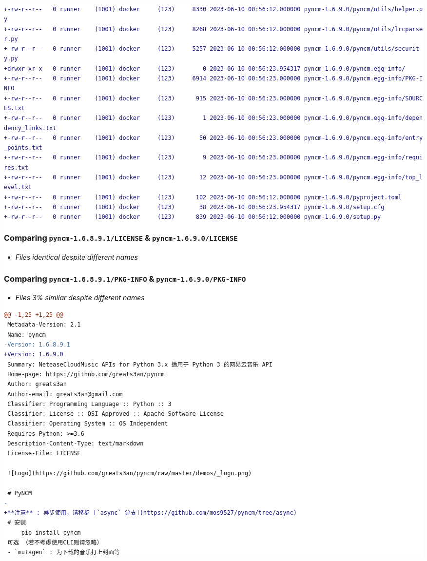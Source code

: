 ```diff
+-rw-r--r--   0 runner    (1001) docker     (123)     8330 2023-06-10 00:56:12.000000 pyncm-1.6.9.0/pyncm/utils/helper.py
+-rw-r--r--   0 runner    (1001) docker     (123)     8268 2023-06-10 00:56:12.000000 pyncm-1.6.9.0/pyncm/utils/lrcparser.py
+-rw-r--r--   0 runner    (1001) docker     (123)     5257 2023-06-10 00:56:12.000000 pyncm-1.6.9.0/pyncm/utils/security.py
+drwxr-xr-x   0 runner    (1001) docker     (123)        0 2023-06-10 00:56:23.954317 pyncm-1.6.9.0/pyncm.egg-info/
+-rw-r--r--   0 runner    (1001) docker     (123)     6914 2023-06-10 00:56:23.000000 pyncm-1.6.9.0/pyncm.egg-info/PKG-INFO
+-rw-r--r--   0 runner    (1001) docker     (123)      915 2023-06-10 00:56:23.000000 pyncm-1.6.9.0/pyncm.egg-info/SOURCES.txt
+-rw-r--r--   0 runner    (1001) docker     (123)        1 2023-06-10 00:56:23.000000 pyncm-1.6.9.0/pyncm.egg-info/dependency_links.txt
+-rw-r--r--   0 runner    (1001) docker     (123)       50 2023-06-10 00:56:23.000000 pyncm-1.6.9.0/pyncm.egg-info/entry_points.txt
+-rw-r--r--   0 runner    (1001) docker     (123)        9 2023-06-10 00:56:23.000000 pyncm-1.6.9.0/pyncm.egg-info/requires.txt
+-rw-r--r--   0 runner    (1001) docker     (123)       12 2023-06-10 00:56:23.000000 pyncm-1.6.9.0/pyncm.egg-info/top_level.txt
+-rw-r--r--   0 runner    (1001) docker     (123)      102 2023-06-10 00:56:12.000000 pyncm-1.6.9.0/pyproject.toml
+-rw-r--r--   0 runner    (1001) docker     (123)       38 2023-06-10 00:56:23.954317 pyncm-1.6.9.0/setup.cfg
+-rw-r--r--   0 runner    (1001) docker     (123)      839 2023-06-10 00:56:12.000000 pyncm-1.6.9.0/setup.py
```

### Comparing `pyncm-1.6.8.9.1/LICENSE` & `pyncm-1.6.9.0/LICENSE`

 * *Files identical despite different names*

### Comparing `pyncm-1.6.8.9.1/PKG-INFO` & `pyncm-1.6.9.0/PKG-INFO`

 * *Files 3% similar despite different names*

```diff
@@ -1,25 +1,25 @@
 Metadata-Version: 2.1
 Name: pyncm
-Version: 1.6.8.9.1
+Version: 1.6.9.0
 Summary: NeteaseCloudMusic APIs for Python 3.x 适用于 Python 3 的网易云音乐 API
 Home-page: https://github.com/greats3an/pyncm
 Author: greats3an
 Author-email: greats3an@gmail.com
 Classifier: Programming Language :: Python :: 3
 Classifier: License :: OSI Approved :: Apache Software License
 Classifier: Operating System :: OS Independent
 Requires-Python: >=3.6
 Description-Content-Type: text/markdown
 License-File: LICENSE
 
 ![Logo](https://github.com/greats3an/pyncm/raw/master/demos/_logo.png)
 
 # PyNCM
-
+**注意** : 异步使用，请移步 [`async` 分支](https://github.com/mos9527/pyncm/tree/async)
 # 安装
     pip install pyncm
 可选 （若不考虑使用CLI则请忽略）
 - `mutagen` : 为下载的音乐打上封面等
```